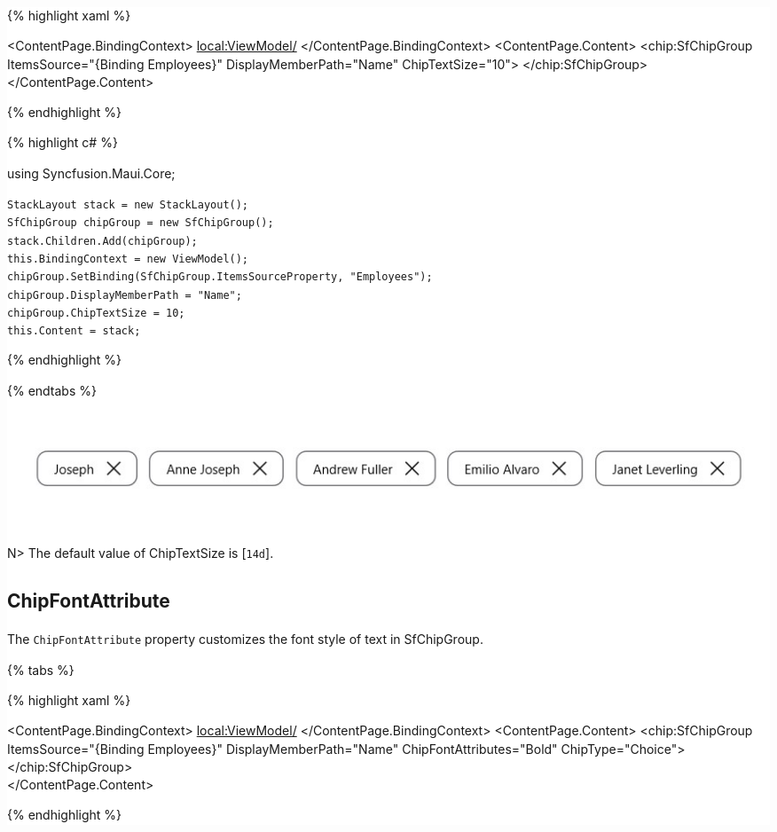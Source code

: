 {% highlight xaml %}

<ContentPage.BindingContext>
    <local:ViewModel/>
</ContentPage.BindingContext>
<ContentPage.Content>
    <StackLayout Margin="8,8,0,0">
        <chip:SfChipGroup
            ItemsSource="{Binding Employees}"
            DisplayMemberPath="Name"
            ChipTextSize="10">
        </chip:SfChipGroup>
    </StackLayout>  
</ContentPage.Content>
    
{% endhighlight %}

{% highlight c# %}

using Syncfusion.Maui.Core;

    StackLayout stack = new StackLayout();
    SfChipGroup chipGroup = new SfChipGroup();
    stack.Children.Add(chipGroup);
    this.BindingContext = new ViewModel();
    chipGroup.SetBinding(SfChipGroup.ItemsSourceProperty, "Employees");
    chipGroup.DisplayMemberPath = "Name";
    chipGroup.ChipTextSize = 10;
    this.Content = stack;
        
{% endhighlight %}

{% endtabs %}

![SfChipGroup with ChipTextSize](images/customization-images/chipgroup_chiptextsize_image.png)

N> The default value of ChipTextSize is [`14d`].

## ChipFontAttribute

The `ChipFontAttribute` property customizes the font style of text in SfChipGroup.

{% tabs %}

{% highlight xaml %}

 <ContentPage.BindingContext>
    <local:ViewModel/>
</ContentPage.BindingContext>
<ContentPage.Content>
    <StackLayout Margin="8,8,0,0">
        <chip:SfChipGroup
            ItemsSource="{Binding Employees}"
            DisplayMemberPath="Name"
            ChipFontAttributes="Bold"
            ChipType="Choice">
        </chip:SfChipGroup>
    </StackLayout>  
</ContentPage.Content>
    
{% endhighlight %}
